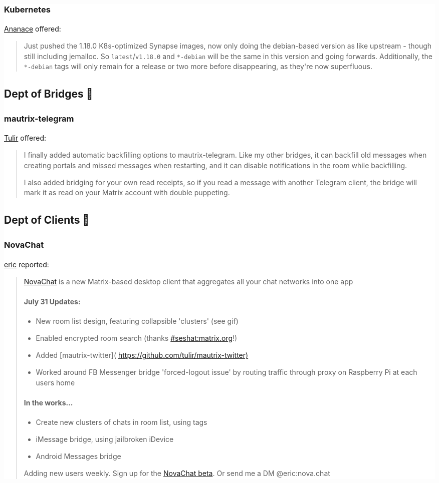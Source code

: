 ### Kubernetes

[Ananace](https://matrix.to/#/@ace:kittenface.studio) offered:

> Just pushed the 1.18.0 K8s-optimized Synapse images, now only doing the debian-based version as like upstream - though still including jemalloc. So `latest`/`v1.18.0` and `*-debian` will be the same in this version and going forwards. Additionally, the `*-debian` tags will only remain for a release or two more before disappearing, as they're now superfluous.

## Dept of Bridges 🌉

### mautrix-telegram

[Tulir](https://matrix.to/#/@tulir:maunium.net) offered:

> I finally added automatic backfilling options to mautrix-telegram. Like my other bridges, it can backfill old messages when creating portals and missed messages when restarting, and it can disable notifications in the room while backfilling.
>
> I also added bridging for your own read receipts, so if you read a message with another Telegram client, the bridge will mark it as read on your Matrix account with double puppeting.

## Dept of Clients 📱

### NovaChat

[eric](https://matrix.to/#/@eric:nova.chat) reported:

> [NovaChat](https://nova.chat) is a new Matrix-based desktop client that aggregates all your chat networks into one app
>
> #### July 31 Updates:
>
> * New room list design, featuring collapsible 'clusters' (see gif)
>
> * Enabled encrypted room search (thanks [#seshat:matrix.org](https://matrix.to/#/#seshat:matrix.org)!)
> * Added [mautrix-twitter]( <https://github.com/tulir/mautrix-twitter)>
>
> * Worked around FB Messenger bridge 'forced-logout issue' by routing traffic through proxy on Raspberry Pi at each users home
>
> #### In the works...
>
> * Create new clusters of chats in room list, using tags 
>
> * iMessage bridge, using jailbroken iDevice 
> * Android Messages bridge
>
> Adding new users weekly. Sign up for the [NovaChat beta](https://nova.chat). Or send me a DM @eric:nova.chat

